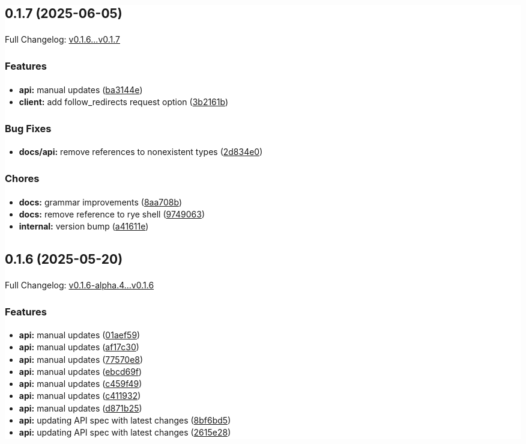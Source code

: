 ## 0.1.7 (2025-06-05)

Full Changelog: [v0.1.6...v0.1.7](https://github.com/LiquidMetal-AI/lm-raindrop-python-sdk/compare/v0.1.6...v0.1.7)

### Features

* **api:** manual updates ([ba3144e](https://github.com/LiquidMetal-AI/lm-raindrop-python-sdk/commit/ba3144ee574d2b27a4be4f449db71239738a8ff2))
* **client:** add follow_redirects request option ([3b2161b](https://github.com/LiquidMetal-AI/lm-raindrop-python-sdk/commit/3b2161bd28d709b21b12014b3ac8a0135a6b8136))


### Bug Fixes

* **docs/api:** remove references to nonexistent types ([2d834e0](https://github.com/LiquidMetal-AI/lm-raindrop-python-sdk/commit/2d834e0ef2ccb0dbb96ca934f9064c61b2aaa04a))


### Chores

* **docs:** grammar improvements ([8aa708b](https://github.com/LiquidMetal-AI/lm-raindrop-python-sdk/commit/8aa708b9535909deed57b367f8b2780d4d2e7dcf))
* **docs:** remove reference to rye shell ([9749063](https://github.com/LiquidMetal-AI/lm-raindrop-python-sdk/commit/974906314f009488d5730f7c8bc55eb55241c572))
* **internal:** version bump ([a41611e](https://github.com/LiquidMetal-AI/lm-raindrop-python-sdk/commit/a41611e717cb5d77dcdbfe82578ef6998f0d619c))

## 0.1.6 (2025-05-20)

Full Changelog: [v0.1.6-alpha.4...v0.1.6](https://github.com/LiquidMetal-AI/lm-raindrop-python-sdk/compare/v0.1.6-alpha.4...v0.1.6)

### Features

* **api:** manual updates ([01aef59](https://github.com/LiquidMetal-AI/lm-raindrop-python-sdk/commit/01aef599050f7e87e8fda5d244655a689e85b19c))
* **api:** manual updates ([af17c30](https://github.com/LiquidMetal-AI/lm-raindrop-python-sdk/commit/af17c30347e2de6f560d41c80ded9b01f2945f77))
* **api:** manual updates ([77570e8](https://github.com/LiquidMetal-AI/lm-raindrop-python-sdk/commit/77570e828a6db85e3e5ea787386087dc38a95c69))
* **api:** manual updates ([ebcd69f](https://github.com/LiquidMetal-AI/lm-raindrop-python-sdk/commit/ebcd69f6d451c8e996ae3077b088949a3325f283))
* **api:** manual updates ([c459f49](https://github.com/LiquidMetal-AI/lm-raindrop-python-sdk/commit/c459f49c8173e3297290e9634ff68e4d157cdbb3))
* **api:** manual updates ([c411932](https://github.com/LiquidMetal-AI/lm-raindrop-python-sdk/commit/c4119324724b44bee60cee2863ba4bf4cb25b9f7))
* **api:** manual updates ([d871b25](https://github.com/LiquidMetal-AI/lm-raindrop-python-sdk/commit/d871b25edfab14ad3319aa534fb4bda6a4186c6e))
* **api:** updating API spec with latest changes ([8bf6bd5](https://github.com/LiquidMetal-AI/lm-raindrop-python-sdk/commit/8bf6bd5aea222aa45f3ff89c96eef921b73b0051))
* **api:** updating API spec with latest changes ([2615e28](https://github.com/LiquidMetal-AI/lm-raindrop-python-sdk/commit/2615e28725689410b41abe9365df5b5a7cef18f9))
